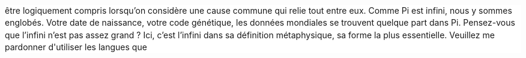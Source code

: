 être
logiquement
compris
lorsqu’on
considère
une
cause
commune
qui
relie
tout
entre
eux.
Comme
Pi
est
infini,
nous
y
sommes
englobés.
Votre
date
de
naissance,
votre
code
génétique,
les
données
mondiales
se
trouvent
quelque
part
dans
Pi.
Pensez-vous
que
l’infini
n’est
pas
assez
grand
?
Ici,
c’est
l’infini
dans
sa
définition
métaphysique,
sa
forme
la
plus
essentielle.
Veuillez
me
pardonner
d'utiliser
les
langues
que